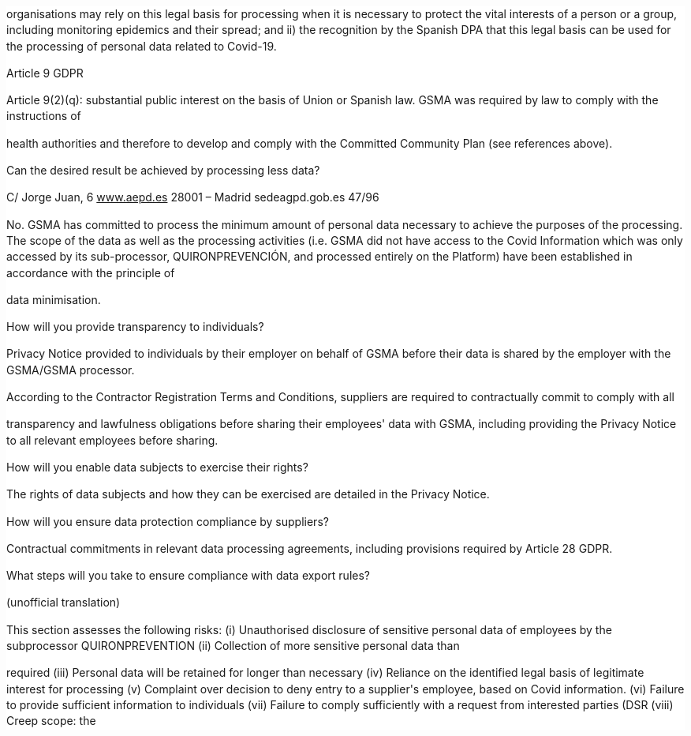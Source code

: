 organisations may rely on this legal basis for processing when it is
necessary to protect the vital interests of a person or a group, including
monitoring epidemics and their spread; and ii) the recognition by the Spanish DPA
that this legal basis can be used for the processing of personal data
related to Covid-19.

Article 9 GDPR

Article 9(2)(q): substantial public interest on the basis of Union or Spanish law. GSMA was required by law to comply with the instructions of

health authorities and therefore to develop and comply with the Committed Community Plan (see references above).

Can the desired result be achieved by processing less data?

C/ Jorge Juan, 6 www.aepd.es
28001 – Madrid sedeagpd.gob.es 47/96

No. GSMA has committed to process the minimum amount of personal data necessary
to achieve the purposes of the processing. The scope of the data as well as the
processing activities (i.e. GSMA did not have access to the Covid Information which was
only accessed by its sub-processor, QUIRONPREVENCIÓN, and processed
entirely on the Platform) have been established in accordance with the principle of

data minimisation.

How will you provide transparency to individuals?

Privacy Notice provided to individuals by their employer on behalf of GSMA
before their data is shared by the employer with the GSMA/GSMA processor.

According to the Contractor Registration Terms and Conditions,
suppliers are required to contractually commit to comply with all

transparency and lawfulness obligations before sharing their employees' data
with GSMA, including providing the Privacy Notice to all relevant employees
before sharing.

How will you enable data subjects to exercise their rights?

The rights of data subjects and how they can be exercised are detailed in the
Privacy Notice.

How will you ensure data protection compliance by suppliers?

Contractual commitments in relevant data processing agreements,
including provisions required by Article 28 GDPR.

What steps will you take to ensure compliance with data export rules?

(unofficial translation)

This section assesses the following risks: (i) Unauthorised disclosure of
sensitive personal data of employees by the subprocessor
QUIRONPREVENTION (ii) Collection of more sensitive personal data than

required (iii) Personal data will be retained for longer than necessary
(iv) Reliance on the identified legal basis of legitimate interest for processing (v)
Complaint over decision to deny entry to a supplier's employee, based
on Covid information. (vi) Failure to provide sufficient information to individuals (vii)
Failure to comply sufficiently with a request from interested parties (DSR (viii) Creep scope: the
